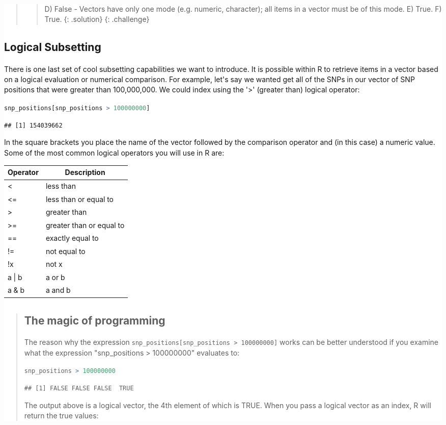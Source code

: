 > > D) False - Vectors have only one mode (e.g. numeric, character); all items in a vector must be of this mode.
> > E) True. 
> > F) True.
> {: .solution} 
{: .challenge}

## Logical Subsetting

There is one last set of cool subsetting capabilities we want to
introduce. It is possible within R to retrieve items in a vector based
on a logical evaluation or numerical comparison. For example, let's say
we wanted get all of the SNPs in our vector of SNP positions that were
greater than 100,000,000. We could index using the '\>' (greater than)
logical operator:


```r
snp_positions[snp_positions > 100000000]
```

```
## [1] 154039662
```

In the square brackets you place the name of the vector followed by the
comparison operator and (in this case) a numeric value. Some of the most
common logical operators you will use in R are:

| Operator | Description              |
|----------|--------------------------|
| \<       | less than                |
| \<=      | less than or equal to    |
| \>       | greater than             |
| \>=      | greater than or equal to |
| ==       | exactly equal to         |
| !=       | not equal to             |
| !x       | not x                    |
| a \| b   | a or b                   |
| a & b    | a and b                  |

> ## The magic of programming
>
> The reason why the expression
> `snp_positions[snp_positions > 100000000]` works can be better
> understood if you examine what the expression "snp_positions \>
> 100000000" evaluates to:
>
> 
> ```r
> snp_positions > 100000000
> ```
> 
> ```
> ## [1] FALSE FALSE FALSE  TRUE
> ```
>
> The output above is a logical vector, the 4th element of which is
> TRUE. When you pass a logical vector as an index, R will return the
> true values:
>